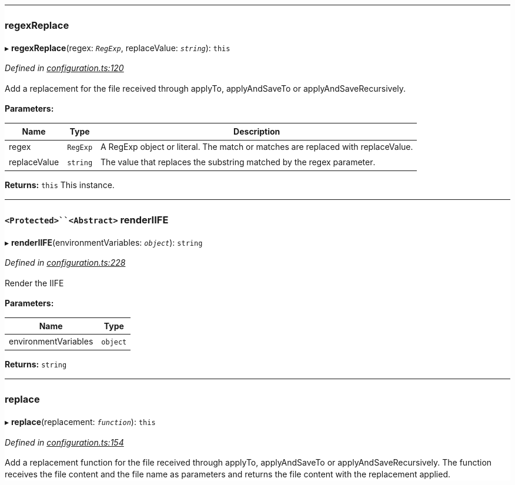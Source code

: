 ___
<a id="regexreplace"></a>

###  regexReplace

▸ **regexReplace**(regex: *`RegExp`*, replaceValue: *`string`*): `this`

*Defined in [configuration.ts:120](https://github.com/kyubisation/angular-server-side-configuration/blob/76af84f/src/configuration.ts#L120)*

Add a replacement for the file received through applyTo, applyAndSaveTo or applyAndSaveRecursively.

**Parameters:**

| Name | Type | Description |
| ------ | ------ | ------ |
| regex | `RegExp` |  A RegExp object or literal. The match or matches are replaced with replaceValue. |
| replaceValue | `string` |  The value that replaces the substring matched by the regex parameter. |

**Returns:** `this`
This instance.

___
<a id="renderiife"></a>

### `<Protected>``<Abstract>` renderIIFE

▸ **renderIIFE**(environmentVariables: *`object`*): `string`

*Defined in [configuration.ts:228](https://github.com/kyubisation/angular-server-side-configuration/blob/76af84f/src/configuration.ts#L228)*

Render the IIFE

**Parameters:**

| Name | Type |
| ------ | ------ |
| environmentVariables | `object` |

**Returns:** `string`

___
<a id="replace"></a>

###  replace

▸ **replace**(replacement: *`function`*): `this`

*Defined in [configuration.ts:154](https://github.com/kyubisation/angular-server-side-configuration/blob/76af84f/src/configuration.ts#L154)*

Add a replacement function for the file received through applyTo, applyAndSaveTo or applyAndSaveRecursively. The function receives the file content and the file name as parameters and returns the file content with the replacement applied.
